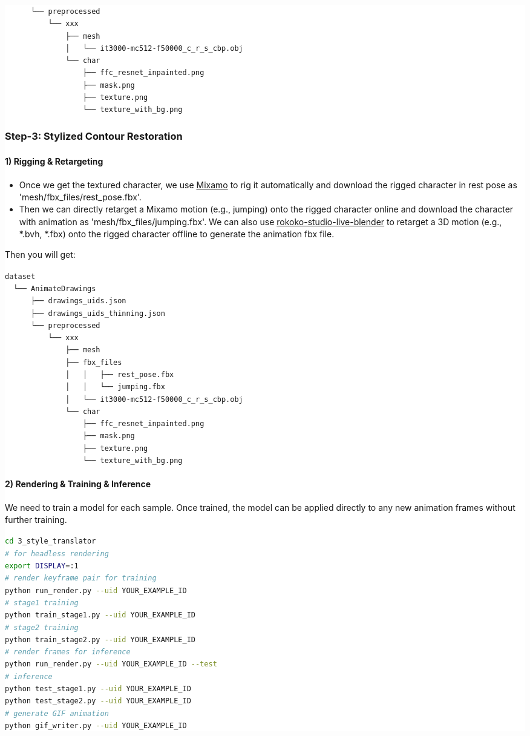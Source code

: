 ```sh
      └── preprocessed
          └── xxx
              ├── mesh
              │   └── it3000-mc512-f50000_c_r_s_cbp.obj      
              └── char
                  ├── ffc_resnet_inpainted.png
                  ├── mask.png
                  ├── texture.png
                  └── texture_with_bg.png

```
### Step-3: Stylized Contour Restoration

#### 1) Rigging & Retargeting

  - Once we get the textured character, we use [Mixamo](https://www.mixamo.com) to rig it automatically and download the rigged character in rest pose as 'mesh/fbx_files/rest_pose.fbx'. 
  - Then we can directly retarget a Mixamo motion (e.g., jumping) onto the rigged character online and download the character with animation as 'mesh/fbx_files/jumping.fbx'. We can also use [rokoko-studio-live-blender](https://github.com/Rokoko/rokoko-studio-live-blender) to retarget a 3D motion (e.g., *.bvh, *.fbx) onto the rigged character offline to generate the animation fbx file.

Then you will get:
```sh
dataset
  └── AnimateDrawings
      ├── drawings_uids.json
      ├── drawings_uids_thinning.json
      └── preprocessed
          └── xxx
              ├── mesh
              ├── fbx_files
              │   │   ├── rest_pose.fbx
              │   │   └── jumping.fbx
              │   └── it3000-mc512-f50000_c_r_s_cbp.obj      
              └── char
                  ├── ffc_resnet_inpainted.png
                  ├── mask.png
                  ├── texture.png
                  └── texture_with_bg.png

```
#### 2) Rendering & Training & Inference

We need to train a model for each sample. Once trained, the model can be applied directly to any new animation frames without further training.

```sh
cd 3_style_translator
# for headless rendering
export DISPLAY=:1
# render keyframe pair for training
python run_render.py --uid YOUR_EXAMPLE_ID
# stage1 training
python train_stage1.py --uid YOUR_EXAMPLE_ID
# stage2 training
python train_stage2.py --uid YOUR_EXAMPLE_ID
# render frames for inference
python run_render.py --uid YOUR_EXAMPLE_ID --test
# inference
python test_stage1.py --uid YOUR_EXAMPLE_ID
python test_stage2.py --uid YOUR_EXAMPLE_ID
# generate GIF animation
python gif_writer.py --uid YOUR_EXAMPLE_ID
```